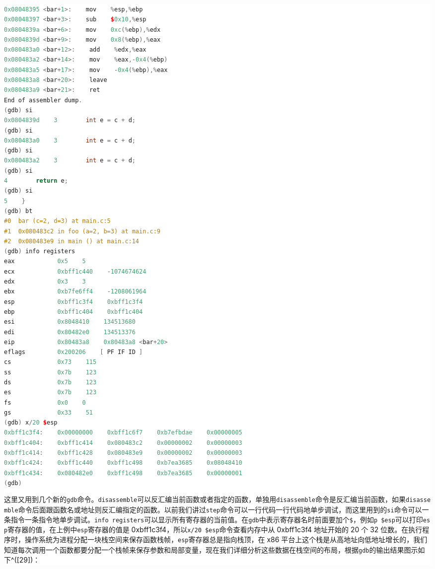 ```cpp
0x08048395 <bar+1>:    mov    %esp,%ebp
0x08048397 <bar+3>:    sub    $0x10,%esp
0x0804839a <bar+6>:    mov    0xc(%ebp),%edx
0x0804839d <bar+9>:    mov    0x8(%ebp),%eax
0x080483a0 <bar+12>:    add    %edx,%eax
0x080483a2 <bar+14>:    mov    %eax,-0x4(%ebp)
0x080483a5 <bar+17>:    mov    -0x4(%ebp),%eax
0x080483a8 <bar+20>:    leave  
0x080483a9 <bar+21>:    ret    
End of assembler dump.
(gdb) si
0x0804839d    3        int e = c + d;
(gdb) si
0x080483a0    3        int e = c + d;
(gdb) si
0x080483a2    3        int e = c + d;
(gdb) si
4        return e;
(gdb) si
5    }
(gdb) bt
#0  bar (c=2, d=3) at main.c:5
#1  0x080483c2 in foo (a=2, b=3) at main.c:9
#2  0x080483e9 in main () at main.c:14
(gdb) info registers 
eax            0x5    5
ecx            0xbff1c440    -1074674624
edx            0x3    3
ebx            0xb7fe6ff4    -1208061964
esp            0xbff1c3f4    0xbff1c3f4
ebp            0xbff1c404    0xbff1c404
esi            0x8048410    134513680
edi            0x80482e0    134513376
eip            0x80483a8    0x80483a8 <bar+20>
eflags         0x200206    [ PF IF ID ]
cs             0x73    115
ss             0x7b    123
ds             0x7b    123
es             0x7b    123
fs             0x0    0
gs             0x33    51
(gdb) x/20 $esp
0xbff1c3f4:    0x00000000    0xbff1c6f7    0xb7efbdae    0x00000005
0xbff1c404:    0xbff1c414    0x080483c2    0x00000002    0x00000003
0xbff1c414:    0xbff1c428    0x080483e9    0x00000002    0x00000003
0xbff1c424:    0xbff1c440    0xbff1c498    0xb7ea3685    0x08048410
0xbff1c434:    0x080482e0    0xbff1c498    0xb7ea3685    0x00000001
(gdb) 
```

这里又用到几个新的`gdb`命令。`disassemble`可以反汇编当前函数或者指定的函数，单独用`disassemble`命令是反汇编当前函数，如果`disassemble`命令后面跟函数名或地址则反汇编指定的函数。以前我们讲过`step`命令可以一行代码一行代码地单步调试，而这里用到的`si`命令可以一条指令一条指令地单步调试。`info registers`可以显示所有寄存器的当前值。在`gdb`中表示寄存器名时前面要加个`$`，例如`p $esp`可以打印`esp`寄存器的值，在上例中`esp`寄存器的值是 0xbff1c3f4，所以`x/20 $esp`命令查看内存中从 0xbff1c3f4 地址开始的 20 个 32 位数。在执行程序时，操作系统为进程分配一块栈空间来保存函数栈帧，`esp`寄存器总是指向栈顶，在 x86 平台上这个栈是从高地址向低地址增长的，我们知道每次调用一个函数都要分配一个栈帧来保存参数和局部变量，现在我们详细分析这些数据在栈空间的布局，根据`gdb`的输出结果图示如下^([29])：
